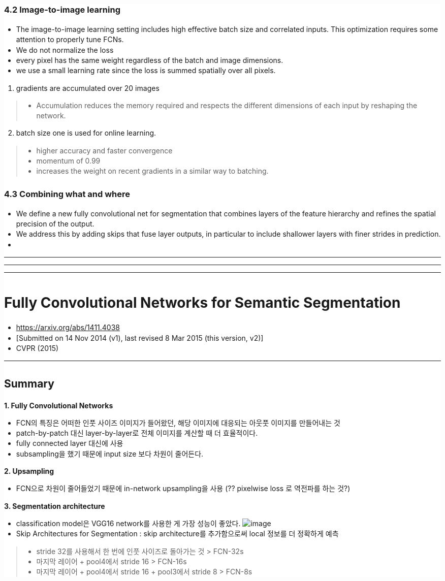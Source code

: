 ### 4.2 Image-to-image learning
- The image-to-image learning setting includes high effective batch size and correlated inputs. This optimization requires some attention to properly tune FCNs.
- We do not normalize the loss
- every pixel has the same weight regardless of the batch and image dimensions.
- we use a small learning rate since the loss is summed spatially over all pixels.
1. gradients are accumulated over 20 images
> - Accumulation reduces the memory required and respects the different dimensions of each input by reshaping the network.
2. batch size one is used for online learning.
> - higher accuracy and faster convergence
> - momentum of 0.99
> - increases the weight on recent gradients in a similar way to batching.

### 4.3 Combining what and where
- We define a new fully convolutional net for segmentation that combines layers of the feature hierarchy and refines the spatial precision of the output.
- We address this by adding skips that fuse layer outputs, in particular to include shallower layers with finer strides in prediction.
- 



---
---
---
# Fully Convolutional Networks for Semantic Segmentation
- https://arxiv.org/abs/1411.4038
- [Submitted on 14 Nov 2014 (v1), last revised 8 Mar 2015 (this version, v2)]
- CVPR (2015)

---

## Summary
**1.  Fully Convolutional Networks**
- FCN의 특징은 어떠한 인풋 사이즈 이미지가 들어왔던, 해당 이미지에 대응되는 아웃풋 이미지를 만들어내는 것
- patch-by-patch 대신 layer-by-layer로 전체 이미지를 계산할 때 더 효율적이다.
- fully connected layer 대신에 사용
-  subsampling을 했기 때문에 input size 보다 차원이 줄어든다.

**2. Upsampling**
- FCN으로 차원이 줄어들었기 때문에 in-network upsampling을 사용 (?? pixelwise loss 로  역전파를 하는 것?) 

**3. Segmentation architecture**
- classification model은 VGG16 network를 사용한 게 가장 성능이 좋았다.
![image](https://user-images.githubusercontent.com/70581043/129031705-ebbf7789-6cef-4fdb-8855-eabe4c662207.png)
- Skip Architectures for Segmentation : skip architecture를 추가함으로써  local 정보를 더 정확하게 예측 
> - stride 32를 사용해서 한 번에 인풋 사이즈로 돌아가는 것 > FCN-32s
> - 마지막 레이어 + pool4에서 stride 16  > FCN-16s
> - 마지막 레이어 + pool4에서 stride 16 + pool3에서 stride 8 > FCN-8s      
